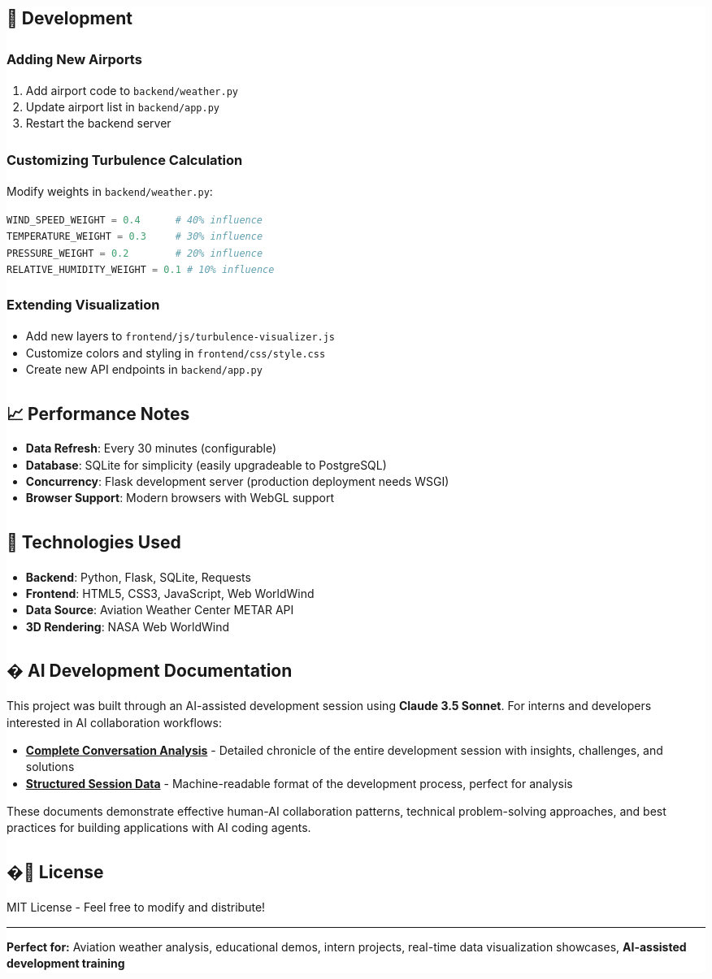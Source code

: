 ## 🧪 Development

### Adding New Airports
1. Add airport code to `backend/weather.py`
2. Update airport list in `backend/app.py`
3. Restart the backend server

### Customizing Turbulence Calculation
Modify weights in `backend/weather.py`:
```python
WIND_SPEED_WEIGHT = 0.4      # 40% influence
TEMPERATURE_WEIGHT = 0.3     # 30% influence  
PRESSURE_WEIGHT = 0.2        # 20% influence
RELATIVE_HUMIDITY_WEIGHT = 0.1 # 10% influence
```

### Extending Visualization
- Add new layers to `frontend/js/turbulence-visualizer.js`
- Customize colors and styling in `frontend/css/style.css`
- Create new API endpoints in `backend/app.py`

## 📈 Performance Notes

- **Data Refresh**: Every 30 minutes (configurable)
- **Database**: SQLite for simplicity (easily upgradeable to PostgreSQL)
- **Concurrency**: Flask development server (production deployment needs WSGI)
- **Browser Support**: Modern browsers with WebGL support

## 🔗 Technologies Used

- **Backend**: Python, Flask, SQLite, Requests
- **Frontend**: HTML5, CSS3, JavaScript, Web WorldWind
- **Data Source**: Aviation Weather Center METAR API
- **3D Rendering**: NASA Web WorldWind

## � AI Development Documentation

This project was built through an AI-assisted development session using **Claude 3.5 Sonnet**. For interns and developers interested in AI collaboration workflows:

- **[Complete Conversation Analysis](docs/AI_DEVELOPMENT_CONVERSATION.md)** - Detailed chronicle of the entire development session with insights, challenges, and solutions
- **[Structured Session Data](docs/AI_DEVELOPMENT_SESSION.json)** - Machine-readable format of the development process, perfect for analysis

These documents demonstrate effective human-AI collaboration patterns, technical problem-solving approaches, and best practices for building applications with AI coding agents.

## �📝 License

MIT License - Feel free to modify and distribute!

---

**Perfect for:** Aviation weather analysis, educational demos, intern projects, real-time data visualization showcases, **AI-assisted development training**
